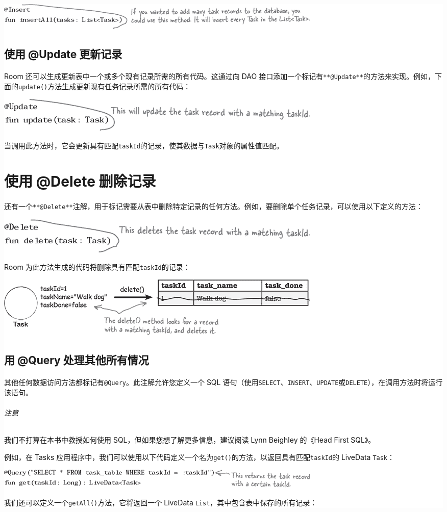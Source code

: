 ![image](img/f0583-04.png)

## 使用 @Update 更新记录

Room 还可以生成更新表中一个或多个现有记录所需的所有代码。这通过向 DAO 接口添加一个标记有`**@Update**`的方法来实现。例如，下面的`update()`方法生成更新现有任务记录所需的所有代码：

![image](img/f0583-05.png)

当调用此方法时，它会更新具有匹配`taskId`的记录，使其数据与`Task`对象的属性值匹配。

# 使用 @Delete 删除记录

还有一个`**@Delete**`注解，用于标记需要从表中删除特定记录的任何方法。例如，要删除单个任务记录，可以使用以下定义的方法：

![image](img/f0584-02.png)

Room 为此方法生成的代码将删除具有匹配`taskId`的记录：

![image](img/f0584-03.png)

## 用 @Query 处理其他所有情况

其他任何数据访问方法都标记有`@Query`。此注解允许您定义一个 SQL 语句（使用`SELECT`、`INSERT`、`UPDATE`或`DELETE`），在调用方法时将运行该语句。

###### 注意

我们不打算在本书中教授如何使用 SQL，但如果您想了解更多信息，建议阅读 Lynn Beighley 的《Head First SQL》。

例如，在 Tasks 应用程序中，我们可以使用以下代码定义一个名为`get()`的方法，以返回具有匹配`taskId`的 LiveData `Task`：

![image](img/f0584-05.png)

我们还可以定义一个`getAll()`方法，它将返回一个 LiveData `List`，其中包含表中保存的所有记录：
